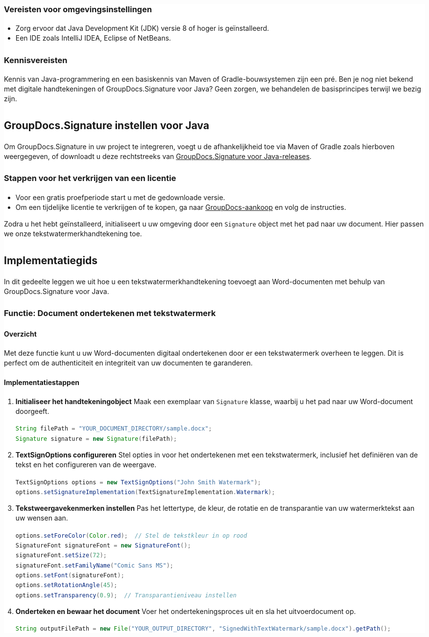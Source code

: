 ### Vereisten voor omgevingsinstellingen
- Zorg ervoor dat Java Development Kit (JDK) versie 8 of hoger is geïnstalleerd.
- Een IDE zoals IntelliJ IDEA, Eclipse of NetBeans.

### Kennisvereisten
Kennis van Java-programmering en een basiskennis van Maven of Gradle-bouwsystemen zijn een pré. Ben je nog niet bekend met digitale handtekeningen of GroupDocs.Signature voor Java? Geen zorgen, we behandelen de basisprincipes terwijl we bezig zijn.

## GroupDocs.Signature instellen voor Java
Om GroupDocs.Signature in uw project te integreren, voegt u de afhankelijkheid toe via Maven of Gradle zoals hierboven weergegeven, of downloadt u deze rechtstreeks van [GroupDocs.Signature voor Java-releases](https://releases.groupdocs.com/signature/java/).

### Stappen voor het verkrijgen van een licentie
- Voor een gratis proefperiode start u met de gedownloade versie.
- Om een tijdelijke licentie te verkrijgen of te kopen, ga naar [GroupDocs-aankoop](https://purchase.groupdocs.com/buy) en volg de instructies.

Zodra u het hebt geïnstalleerd, initialiseert u uw omgeving door een `Signature` object met het pad naar uw document. Hier passen we onze tekstwatermerkhandtekening toe.

## Implementatiegids
In dit gedeelte leggen we uit hoe u een tekstwatermerkhandtekening toevoegt aan Word-documenten met behulp van GroupDocs.Signature voor Java.

### Functie: Document ondertekenen met tekstwatermerk
#### Overzicht
Met deze functie kunt u uw Word-documenten digitaal ondertekenen door er een tekstwatermerk overheen te leggen. Dit is perfect om de authenticiteit en integriteit van uw documenten te garanderen.

#### Implementatiestappen
1. **Initialiseer het handtekeningobject**
   Maak een exemplaar van `Signature` klasse, waarbij u het pad naar uw Word-document doorgeeft.
   ```java
   String filePath = "YOUR_DOCUMENT_DIRECTORY/sample.docx";
   Signature signature = new Signature(filePath);
   ```
2. **TextSignOptions configureren**
   Stel opties in voor het ondertekenen met een tekstwatermerk, inclusief het definiëren van de tekst en het configureren van de weergave.
   ```java
   TextSignOptions options = new TextSignOptions("John Smith Watermark");
   options.setSignatureImplementation(TextSignatureImplementation.Watermark);
   ```
3. **Tekstweergavekenmerken instellen**
   Pas het lettertype, de kleur, de rotatie en de transparantie van uw watermerktekst aan uw wensen aan.
   ```java
   options.setForeColor(Color.red);  // Stel de tekstkleur in op rood
   SignatureFont signatureFont = new SignatureFont();
   signatureFont.setSize(72);
   signatureFont.setFamilyName("Comic Sans MS");
   options.setFont(signatureFont);
   options.setRotationAngle(45);
   options.setTransparency(0.9);  // Transparantieniveau instellen
   ```
4. **Onderteken en bewaar het document**
   Voer het ondertekeningsproces uit en sla het uitvoerdocument op.
   ```java
   String outputFilePath = new File("YOUR_OUTPUT_DIRECTORY", "SignedWithTextWatermark/sample.docx").getPath();
   ```